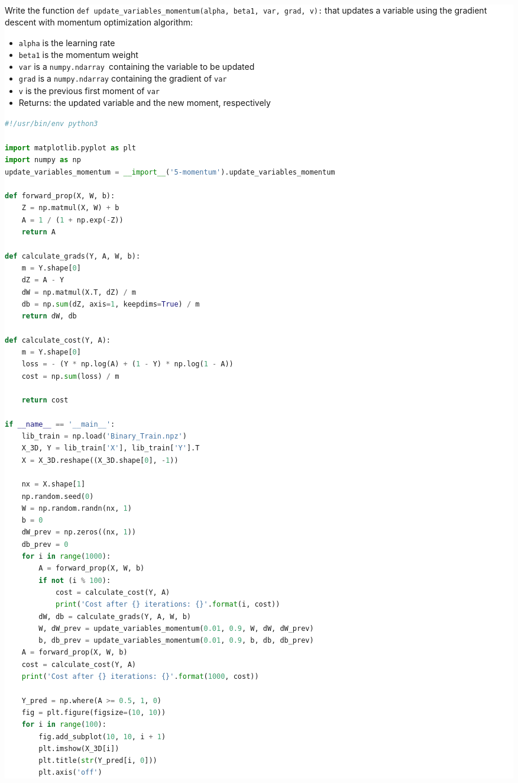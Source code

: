 Write the function `def update_variables_momentum(alpha, beta1, var, grad, v):` that updates a variable using the gradient descent with momentum optimization algorithm:
* `alpha` is the learning rate
* `beta1` is the momentum weight
* `var` is a `numpy.ndarray `containing the variable to be updated
* `grad` is a `numpy.ndarray` containing the gradient of `var`
* `v` is the previous first moment of `var`
* Returns: the updated variable and the new moment, respectively
```python
#!/usr/bin/env python3

import matplotlib.pyplot as plt
import numpy as np
update_variables_momentum = __import__('5-momentum').update_variables_momentum

def forward_prop(X, W, b):
    Z = np.matmul(X, W) + b
    A = 1 / (1 + np.exp(-Z))
    return A

def calculate_grads(Y, A, W, b):
    m = Y.shape[0]
    dZ = A - Y
    dW = np.matmul(X.T, dZ) / m
    db = np.sum(dZ, axis=1, keepdims=True) / m
    return dW, db

def calculate_cost(Y, A):
    m = Y.shape[0]
    loss = - (Y * np.log(A) + (1 - Y) * np.log(1 - A))
    cost = np.sum(loss) / m

    return cost

if __name__ == '__main__':
    lib_train = np.load('Binary_Train.npz')
    X_3D, Y = lib_train['X'], lib_train['Y'].T
    X = X_3D.reshape((X_3D.shape[0], -1))

    nx = X.shape[1]
    np.random.seed(0)
    W = np.random.randn(nx, 1)
    b = 0
    dW_prev = np.zeros((nx, 1))
    db_prev = 0
    for i in range(1000):
        A = forward_prop(X, W, b)
        if not (i % 100):
            cost = calculate_cost(Y, A)
            print('Cost after {} iterations: {}'.format(i, cost))
        dW, db = calculate_grads(Y, A, W, b)
        W, dW_prev = update_variables_momentum(0.01, 0.9, W, dW, dW_prev)
        b, db_prev = update_variables_momentum(0.01, 0.9, b, db, db_prev)
    A = forward_prop(X, W, b)
    cost = calculate_cost(Y, A)
    print('Cost after {} iterations: {}'.format(1000, cost))

    Y_pred = np.where(A >= 0.5, 1, 0)
    fig = plt.figure(figsize=(10, 10))
    for i in range(100):
        fig.add_subplot(10, 10, i + 1)
        plt.imshow(X_3D[i])
        plt.title(str(Y_pred[i, 0]))
        plt.axis('off')
```